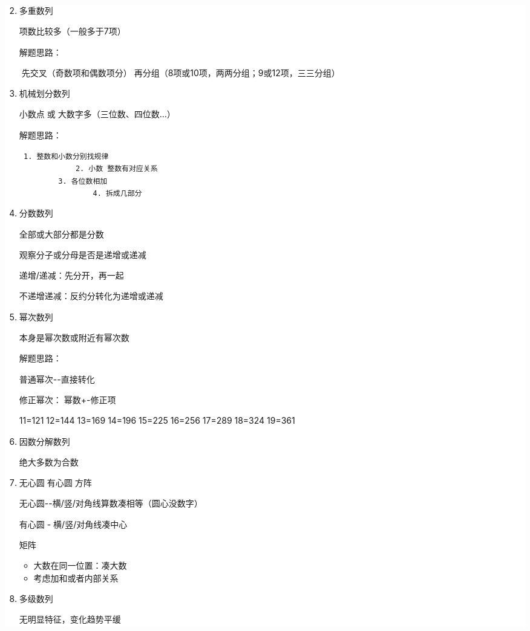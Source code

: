   

2. 多重数列

   项数比较多（一般多于7项）

   解题思路：

   ​	先交叉（奇数项和偶数项分） 再分组（8项或10项，两两分组；9或12项，三三分组）

3. 机械划分数列

   小数点 或 大数字多（三位数、四位数...）

   解题思路：

      	1. 整数和小数分别找规律
      	        	2. 小数 整数有对应关系
      	     	3. 各位数相加
      	           		4. 拆成几部分

   

4. 分数数列

   全部或大部分都是分数

   观察分子或分母是否是递增或递减

   递增/递减：先分开，再一起

   不递增递减：反约分转化为递增或递减

5. 幂次数列

   本身是幂次数或附近有幂次数

   解题思路： 

   普通幂次--直接转化

   修正幂次： 幂数+-修正项

   11=121  12=144 13=169 14=196 15=225 16=256 17=289 18=324 19=361

   

6. 因数分解数列

   绝大多数为合数

7. 无心圆 有心圆 方阵

   无心圆--横/竖/对角线算数凑相等（圆心没数字）

   有心圆 - 横/竖/对角线凑中心

   矩阵

   - 大数在同一位置：凑大数
   - 考虑加和或者内部关系

8. 多级数列

   无明显特征，变化趋势平缓
